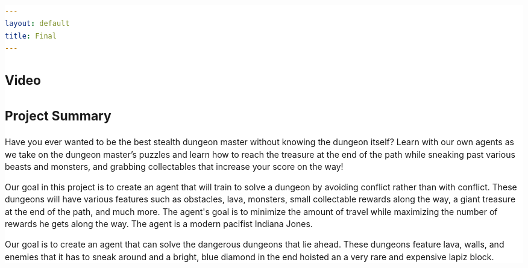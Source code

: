 ```yaml
---
layout: default
title: Final
---
```

## Video
<iframe width="100%" height="400" src="https://www.youtube.com/embed/bh9HQMejJsA" frameborder="0" allow="accelerometer; autoplay; encrypted-media; gyroscope; picture-in-picture" allowfullscreen></iframe>


## Project Summary
Have you ever wanted to be the best stealth dungeon master without knowing the dungeon itself? Learn with our own agents as we take on the dungeon master’s puzzles and learn how to reach the treasure at the end of the path while sneaking past various beasts and monsters, and grabbing collectables that increase your score on the way!

Our goal in this project is to create an agent that will train to solve a dungeon by avoiding conflict rather than with conflict. These dungeons will have various features such as obstacles, lava, monsters, small collectable rewards along the way, a giant treasure at the end of the path, and much more. The agent's goal is to minimize the amount of travel while maximizing the number of rewards he gets along the way. The agent is a modern pacifist Indiana Jones.

Our goal is to create an agent that can solve the dangerous dungeons that lie ahead. These dungeons feature lava, walls, and enemies that it has to sneak around and a bright, blue diamond in the end hoisted an a very rare and expensive lapiz block. 
